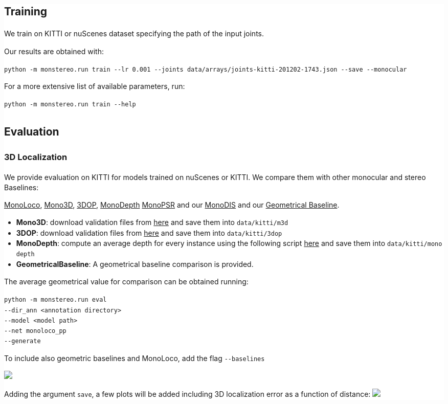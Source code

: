 ## Training
We train on KITTI or nuScenes dataset specifying the path of the input joints.

Our results are obtained with: 

`python -m monstereo.run train --lr 0.001 --joints data/arrays/joints-kitti-201202-1743.json --save --monocular`

For a more extensive list of available parameters, run:

`python -m monstereo.run train --help`

## Evaluation

### 3D Localization
We provide evaluation on KITTI for models trained on nuScenes or KITTI. We compare them with other monocular 
and stereo Baselines: 

[MonoLoco](https://github.com/vita-epfl/monoloco), 
[Mono3D](https://www.cs.toronto.edu/~urtasun/publications/chen_etal_cvpr16.pdf), 
[3DOP](https://xiaozhichen.github.io/papers/nips15chen.pdf), 
[MonoDepth](https://arxiv.org/abs/1609.03677) 
[MonoPSR](https://github.com/kujason/monopsr) and our 
[MonoDIS](https://research.mapillary.com/img/publications/MonoDIS.pdf) and our 
[Geometrical Baseline](monoloco/eval/geom_baseline.py).

* **Mono3D**: download validation files from [here](http://3dimage.ee.tsinghua.edu.cn/cxz/mono3d) 
and save them into `data/kitti/m3d`
* **3DOP**: download validation files from [here](https://xiaozhichen.github.io/) 
and save them into `data/kitti/3dop`
* **MonoDepth**: compute an average depth for every instance using the following script 
[here](https://github.com/Parrotlife/pedestrianDepth-baseline/tree/master/MonoDepth-PyTorch) 
and save them into `data/kitti/monodepth`
* **GeometricalBaseline**: A geometrical baseline comparison is provided. 

The average geometrical value for comparison can be obtained running:
```
python -m monstereo.run eval 
--dir_ann <annotation directory> 
--model <model path> 
--net monoloco_pp 
--generate
````

To include also geometric baselines and MonoLoco, add the flag ``--baselines``

<img src="quantitative_mono.png" width="550"/>

Adding the argument `save`, a few plots will be added including 3D localization error as a function of distance:
<img src="results.png" width="600"/>
